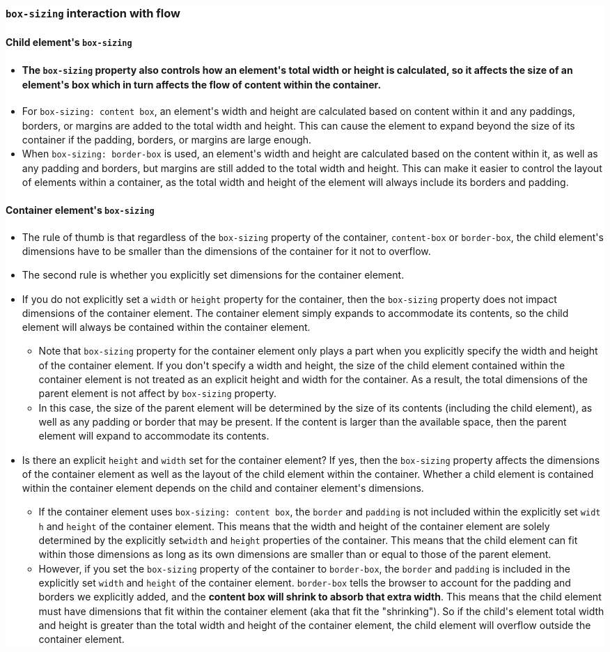 ### `box-sizing` interaction with flow

#### Child element's `box-sizing` 

- #### The `box-sizing` property also controls how an element's total width or height is calculated, so it affects the size of an element's box which in turn affects the flow of content within the container. 
- For `box-sizing: content box`, an element's width and height are calculated based on content within it and any paddings, borders, or margins are added to the total width and height. This can cause the element to expand beyond the size of its container if the padding, borders, or margins are large enough.
- When `box-sizing: border-box` is used, an element's width and height are calculated based on the content within it, as well as any padding and borders, but margins are still added to the total width and height. This can make it easier to control the layout of elements within a container, as the total width and height of the element will always include its borders and padding.

#### Container element's `box-sizing` 

- The rule of thumb is that regardless of the `box-sizing` property of the container, `content-box` or `border-box`, the child element's dimensions have to be smaller than the dimensions of the container for it not to overflow.
- The second rule is whether you explicitly set dimensions for the container element.

- If you do not explicitly set a `width` or `height` property for the container, then the `box-sizing` property does not impact dimensions of the container element. The container element simply expands to accommodate its contents, so the child element will always be contained within the container element.
  - Note that `box-sizing` property for the container element only plays a part when you explicitly specify the width and height of the container element. If you don't specify a width and height, the size of the child element contained within the container element is not treated as an explicit height and width for the container. As a result, the total dimensions of the parent element is not affect by `box-sizing` property.
  - In this case, the size of the parent element will be determined by the size of its contents (including the child element), as well as any padding or border that may be present. If the content is larger than the available space, then the parent element will expand to accommodate its contents.
- Is there an explicit `height` and `width` set for the container element? If yes, then the `box-sizing` property affects the dimensions of the container element as well as the layout of the child element within the container. Whether a child element is contained within the container element depends on the child and container element's dimensions.
  - If the container element uses `box-sizing: content box`, the `border` and `padding` is not included within the explicitly set `width` and `height` of the container element. This means that the width and height of the container element are solely determined by the explicitly set`width` and `height` properties of the container. This means that the child element can fit within those dimensions as long as its own dimensions are smaller than or equal to those of the parent element.
  - However, if you set the `box-sizing` property of the container to `border-box`, the `border` and `padding` is included in the explicitly set `width` and `height` of the container element. `border-box` tells the browser to account for the padding and borders we explicitly added, and the **content box will shrink to absorb that extra width**. This means that the child element must have dimensions that fit within the container element (aka that fit the "shrinking"). So if the child's element total width and height is greater than the total width and height of the container element, the child element will overflow outside the container element.
